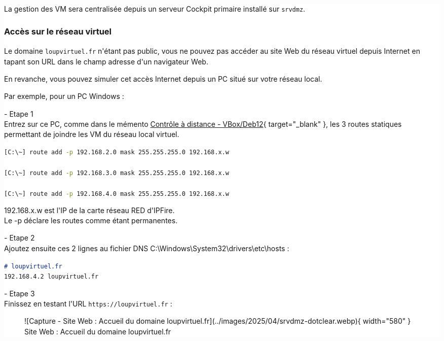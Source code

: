 La gestion des VM sera centralisée depuis un serveur Cockpit primaire installé sur `srvdmz`.

### Accès sur le réseau virtuel

Le domaine `loupvirtuel.fr` n'étant pas public, vous ne pouvez pas accéder au site Web du réseau virtuel depuis Internet en tapant son URL dans le champ adresse d'un navigateur Web.

En revanche, vous pouvez simuler cet accès Internet depuis un PC situé sur votre réseau local.

Par exemple, pour un PC Windows :

\- Etape 1  
Entrez sur ce PC, comme dans le mémento [Contrôle à distance - VBox/Deb12](../posts/controle-distant-debian12.md#windows-routes){ target="_blank" }, les 3 routes statiques permettant de joindre les VM du réseau local virtuel.

```bash
[C:\~] route add -p 192.168.2.0 mask 255.255.255.0 192.168.x.w

[C:\~] route add -p 192.168.3.0 mask 255.255.255.0 192.168.x.w

[C:\~] route add -p 192.168.4.0 mask 255.255.255.0 192.168.x.w
```

192.168.x.w est l'IP de la carte réseau RED d'IPFire.  
Le -p déclare les routes comme étant permanentes.

\- Etape 2  
Ajoutez ensuite ces 2 lignes au fichier DNS C:\Windows\System32\drivers\etc\hosts :

```markdown
# loupvirtuel.fr
192.168.4.2 loupvirtuel.fr
```

\- Etape 3  
Finissez en testant l'URL `https://loupvirtuel.fr` :



<figure markdown>
  ![Capture - Site Web : Accueil du domaine loupvirtuel.fr](../images/2025/04/srvdmz-dotclear.webp){ width="580" }
  <figcaption>Site Web : Accueil du domaine loupvirtuel.fr</figcaption>
</figure>

